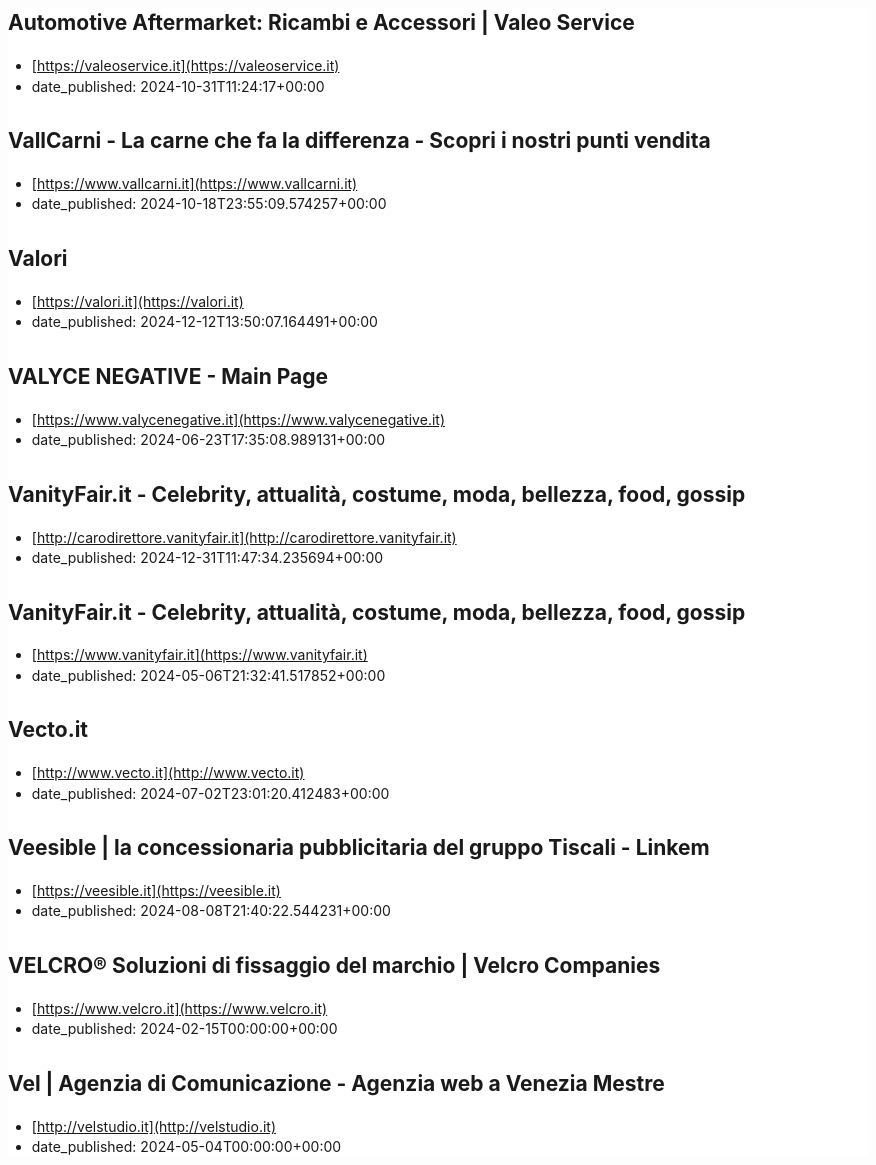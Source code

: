  ## Automotive Aftermarket: Ricambi e Accessori | Valeo Service
 - [https://valeoservice.it](https://valeoservice.it)
 - date_published: 2024-10-31T11:24:17+00:00

 ## VallCarni - La carne che fa la differenza - Scopri i nostri punti vendita
 - [https://www.vallcarni.it](https://www.vallcarni.it)
 - date_published: 2024-10-18T23:55:09.574257+00:00

 ## Valori
 - [https://valori.it](https://valori.it)
 - date_published: 2024-12-12T13:50:07.164491+00:00

 ## VALYCE NEGATIVE -  Main Page
 - [https://www.valycenegative.it](https://www.valycenegative.it)
 - date_published: 2024-06-23T17:35:08.989131+00:00

 ## VanityFair.it - Celebrity, attualità, costume, moda, bellezza, food, gossip
 - [http://carodirettore.vanityfair.it](http://carodirettore.vanityfair.it)
 - date_published: 2024-12-31T11:47:34.235694+00:00

 ## VanityFair.it - Celebrity, attualità, costume, moda, bellezza, food, gossip
 - [https://www.vanityfair.it](https://www.vanityfair.it)
 - date_published: 2024-05-06T21:32:41.517852+00:00

 ## Vecto.it
 - [http://www.vecto.it](http://www.vecto.it)
 - date_published: 2024-07-02T23:01:20.412483+00:00

 ## Veesible | la concessionaria pubblicitaria del gruppo Tiscali - Linkem
 - [https://veesible.it](https://veesible.it)
 - date_published: 2024-08-08T21:40:22.544231+00:00

 ## VELCRO® Soluzioni di fissaggio del marchio | Velcro Companies
 - [https://www.velcro.it](https://www.velcro.it)
 - date_published: 2024-02-15T00:00:00+00:00

 ## Vel | Agenzia di Comunicazione - Agenzia web a Venezia Mestre
 - [http://velstudio.it](http://velstudio.it)
 - date_published: 2024-05-04T00:00:00+00:00
